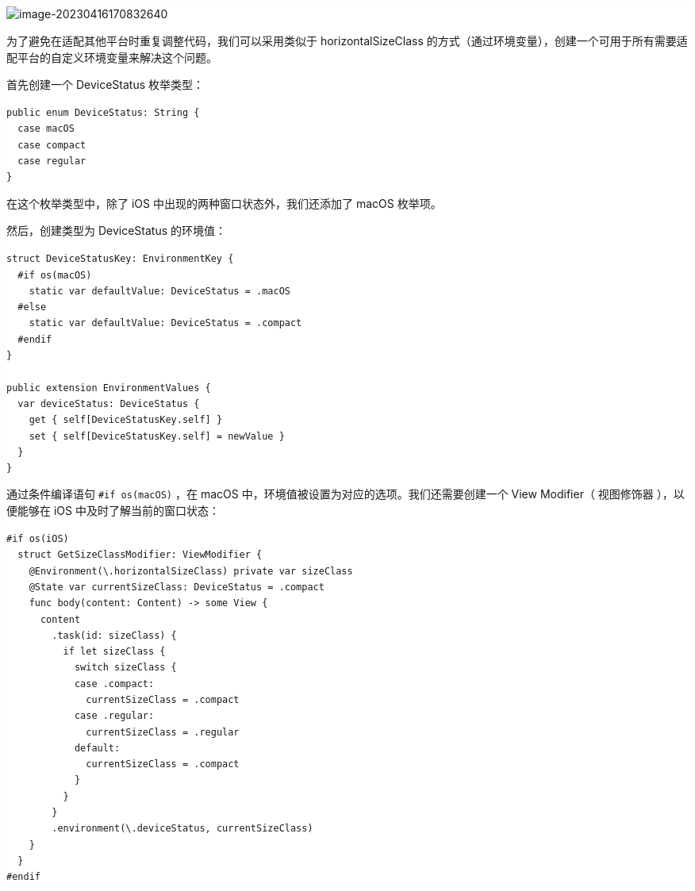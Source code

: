 ![image-20230416170832640](https://cdn.fatbobman.com/image-20230416170832640.png)

为了避免在适配其他平台时重复调整代码，我们可以采用类似于 horizontalSizeClass
的方式（通过环境变量），创建一个可用于所有需要适配平台的自定义环境变量来解决这个问题。

首先创建一个 DeviceStatus 枚举类型：

    public enum DeviceStatus: String {
      case macOS
      case compact
      case regular
    }

在这个枚举类型中，除了 iOS 中出现的两种窗口状态外，我们还添加了 macOS 枚举项。

然后，创建类型为 DeviceStatus 的环境值：

    struct DeviceStatusKey: EnvironmentKey {
      #if os(macOS)
        static var defaultValue: DeviceStatus = .macOS
      #else
        static var defaultValue: DeviceStatus = .compact
      #endif
    }

    public extension EnvironmentValues {
      var deviceStatus: DeviceStatus {
        get { self[DeviceStatusKey.self] }
        set { self[DeviceStatusKey.self] = newValue }
      }
    }

通过条件编译语句 `#if os(macOS)` ，在 macOS 中，环境值被设置为对应的选项。我们还需要创建一个 View Modifier（
视图修饰器 ），以便能够在 iOS 中及时了解当前的窗口状态：

    #if os(iOS)
      struct GetSizeClassModifier: ViewModifier {
        @Environment(\.horizontalSizeClass) private var sizeClass
        @State var currentSizeClass: DeviceStatus = .compact
        func body(content: Content) -> some View {
          content
            .task(id: sizeClass) {
              if let sizeClass {
                switch sizeClass {
                case .compact:
                  currentSizeClass = .compact
                case .regular:
                  currentSizeClass = .regular
                default:
                  currentSizeClass = .compact
                }
              }
            }
            .environment(\.deviceStatus, currentSizeClass)
        }
      }
    #endif
